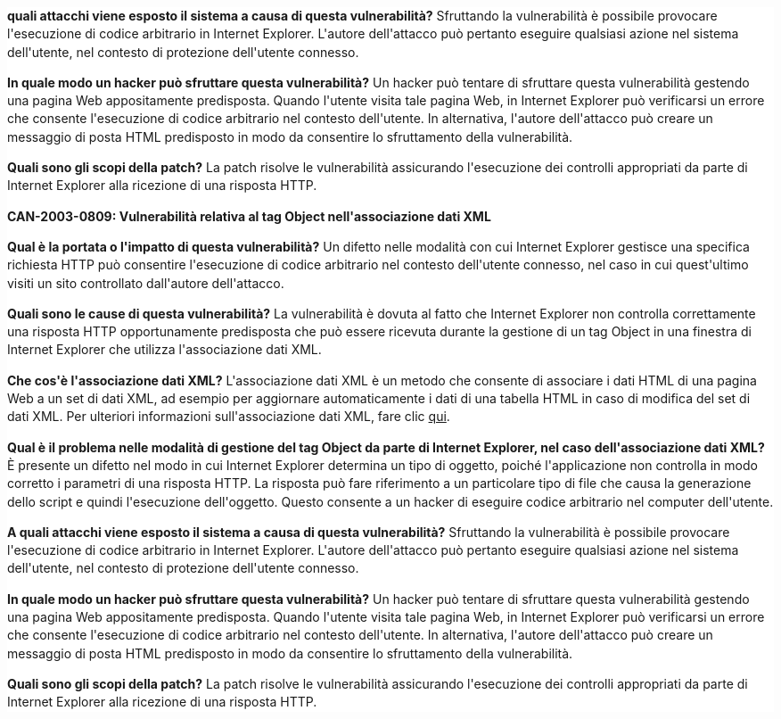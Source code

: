 **quali attacchi viene esposto il sistema a causa di questa vulnerabilità?**
Sfruttando la vulnerabilità è possibile provocare l'esecuzione di codice arbitrario in Internet Explorer. L'autore dell'attacco può pertanto eseguire qualsiasi azione nel sistema dell'utente, nel contesto di protezione dell'utente connesso.

**In quale modo un hacker può sfruttare questa vulnerabilità?**
Un hacker può tentare di sfruttare questa vulnerabilità gestendo una pagina Web appositamente predisposta. Quando l'utente visita tale pagina Web, in Internet Explorer può verificarsi un errore che consente l'esecuzione di codice arbitrario nel contesto dell'utente. In alternativa, l'autore dell'attacco può creare un messaggio di posta HTML predisposto in modo da consentire lo sfruttamento della vulnerabilità.

**Quali sono gli scopi della patch?**
La patch risolve le vulnerabilità assicurando l'esecuzione dei controlli appropriati da parte di Internet Explorer alla ricezione di una risposta HTTP.

**CAN-2003-0809: Vulnerabilità relativa al tag Object nell'associazione dati XML**

**Qual è la portata o l'impatto di questa vulnerabilità?**
Un difetto nelle modalità con cui Internet Explorer gestisce una specifica richiesta HTTP può consentire l'esecuzione di codice arbitrario nel contesto dell'utente connesso, nel caso in cui quest'ultimo visiti un sito controllato dall'autore dell'attacco.

**Quali sono le cause di questa vulnerabilità?**
La vulnerabilità è dovuta al fatto che Internet Explorer non controlla correttamente una risposta HTTP opportunamente predisposta che può essere ricevuta durante la gestione di un tag Object in una finestra di Internet Explorer che utilizza l'associazione dati XML.

**Che cos'è l'associazione dati XML?**
L'associazione dati XML è un metodo che consente di associare i dati HTML di una pagina Web a un set di dati XML, ad esempio per aggiornare automaticamente i dati di una tabella HTML in caso di modifica del set di dati XML. Per ulteriori informazioni sull'associazione dati XML, fare clic [qui](http://msdn.microsoft.com/library/en-us/xmlsdk/htm/xml_concepts2_882p.asp).

**Qual è il problema nelle modalità di gestione del tag Object da parte di Internet Explorer, nel caso dell'associazione dati XML?**
È presente un difetto nel modo in cui Internet Explorer determina un tipo di oggetto, poiché l'applicazione non controlla in modo corretto i parametri di una risposta HTTP. La risposta può fare riferimento a un particolare tipo di file che causa la generazione dello script e quindi l'esecuzione dell'oggetto. Questo consente a un hacker di eseguire codice arbitrario nel computer dell'utente.

**A quali attacchi viene esposto il sistema a causa di questa vulnerabilità?**
Sfruttando la vulnerabilità è possibile provocare l'esecuzione di codice arbitrario in Internet Explorer. L'autore dell'attacco può pertanto eseguire qualsiasi azione nel sistema dell'utente, nel contesto di protezione dell'utente connesso.

**In quale modo un hacker può sfruttare questa vulnerabilità?**
Un hacker può tentare di sfruttare questa vulnerabilità gestendo una pagina Web appositamente predisposta. Quando l'utente visita tale pagina Web, in Internet Explorer può verificarsi un errore che consente l'esecuzione di codice arbitrario nel contesto dell'utente. In alternativa, l'autore dell'attacco può creare un messaggio di posta HTML predisposto in modo da consentire lo sfruttamento della vulnerabilità.

**Quali sono gli scopi della patch?**
La patch risolve le vulnerabilità assicurando l'esecuzione dei controlli appropriati da parte di Internet Explorer alla ricezione di una risposta HTTP.
